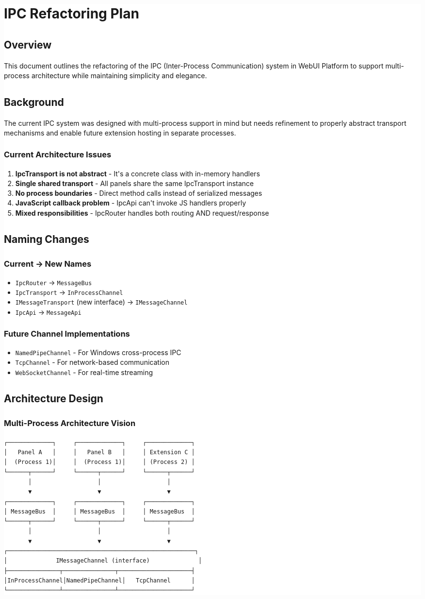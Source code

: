 # IPC Refactoring Plan

## Overview

This document outlines the refactoring of the IPC (Inter-Process Communication) system in WebUI Platform to support multi-process architecture while maintaining simplicity and elegance.

## Background

The current IPC system was designed with multi-process support in mind but needs refinement to properly abstract transport mechanisms and enable future extension hosting in separate processes.

### Current Architecture Issues

1. **IpcTransport is not abstract** - It's a concrete class with in-memory handlers
2. **Single shared transport** - All panels share the same IpcTransport instance
3. **No process boundaries** - Direct method calls instead of serialized messages
4. **JavaScript callback problem** - IpcApi can't invoke JS handlers properly
5. **Mixed responsibilities** - IpcRouter handles both routing AND request/response

## Naming Changes

### Current → New Names
- `IpcRouter` → `MessageBus`
- `IpcTransport` → `InProcessChannel`
- `IMessageTransport` (new interface) → `IMessageChannel`
- `IpcApi` → `MessageApi`

### Future Channel Implementations
- `NamedPipeChannel` - For Windows cross-process IPC
- `TcpChannel` - For network-based communication
- `WebSocketChannel` - For real-time streaming

## Architecture Design

### Multi-Process Architecture Vision
```
┌─────────────┐     ┌─────────────┐     ┌─────────────┐
│   Panel A   │     │   Panel B   │     │ Extension C │
│  (Process 1)│     │  (Process 1)│     │ (Process 2) │
└──────┬──────┘     └──────┬──────┘     └──────┬──────┘
       │                   │                   │
       ▼                   ▼                   ▼
┌─────────────┐     ┌─────────────┐     ┌─────────────┐
│ MessageBus  │     │ MessageBus  │     │ MessageBus  │
└──────┬──────┘     └──────┬──────┘     └──────┬──────┘
       │                   │                   │
       ▼                   ▼                   ▼
┌──────────────────────────────────────────────────────┐
│              IMessageChannel (interface)              │
├───────────────┬───────────────┬─────────────────────┤
│InProcessChannel│NamedPipeChannel│   TcpChannel      │
└───────────────┴───────────────┴─────────────────────┘
```
